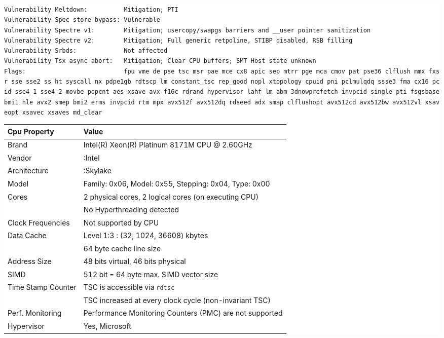     Vulnerability Meltdown:          Mitigation; PTI
    Vulnerability Spec store bypass: Vulnerable
    Vulnerability Spectre v1:        Mitigation; usercopy/swapgs barriers and __user pointer sanitization
    Vulnerability Spectre v2:        Mitigation; Full generic retpoline, STIBP disabled, RSB filling
    Vulnerability Srbds:             Not affected
    Vulnerability Tsx async abort:   Mitigation; Clear CPU buffers; SMT Host state unknown
    Flags:                           fpu vme de pse tsc msr pae mce cx8 apic sep mtrr pge mca cmov pat pse36 clflush mmx fxsr sse sse2 ss ht syscall nx pdpe1gb rdtscp lm constant_tsc rep_good nopl xtopology cpuid pni pclmulqdq ssse3 fma cx16 pcid sse4_1 sse4_2 movbe popcnt aes xsave avx f16c rdrand hypervisor lahf_lm abm 3dnowprefetch invpcid_single pti fsgsbase bmi1 hle avx2 smep bmi2 erms invpcid rtm mpx avx512f avx512dq rdseed adx smap clflushopt avx512cd avx512bw avx512vl xsaveopt xsavec xsaves md_clear
    

| Cpu Property       | Value                                                   |
|:------------------ |:------------------------------------------------------- |
| Brand              | Intel(R) Xeon(R) Platinum 8171M CPU @ 2.60GHz           |
| Vendor             | :Intel                                                  |
| Architecture       | :Skylake                                                |
| Model              | Family: 0x06, Model: 0x55, Stepping: 0x04, Type: 0x00   |
| Cores              | 2 physical cores, 2 logical cores (on executing CPU)    |
|                    | No Hyperthreading detected                              |
| Clock Frequencies  | Not supported by CPU                                    |
| Data Cache         | Level 1:3 : (32, 1024, 36608) kbytes                    |
|                    | 64 byte cache line size                                 |
| Address Size       | 48 bits virtual, 46 bits physical                       |
| SIMD               | 512 bit = 64 byte max. SIMD vector size                 |
| Time Stamp Counter | TSC is accessible via `rdtsc`                           |
|                    | TSC increased at every clock cycle (non-invariant TSC)  |
| Perf. Monitoring   | Performance Monitoring Counters (PMC) are not supported |
| Hypervisor         | Yes, Microsoft                                          |


